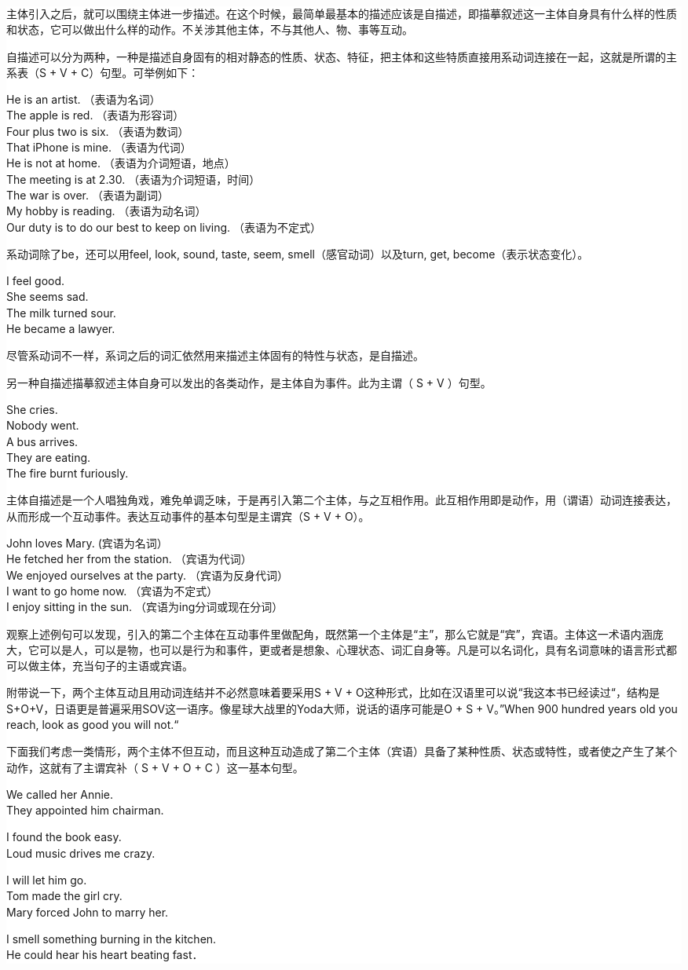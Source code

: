 主体引入之后，就可以围绕主体进一步描述。在这个时候，最简单最基本的描述应该是自描述，即描摹叙述这一主体自身具有什么样的性质和状态，它可以做出什么样的动作。不关涉其他主体，不与其他人、物、事等互动。

自描述可以分为两种，一种是描述自身固有的相对静态的性质、状态、特征，把主体和这些特质直接用系动词连接在一起，这就是所谓的主系表（S + V + C）句型。可举例如下：

He is an artist. （表语为名词）  
The apple is red. （表语为形容词）  
Four plus two is six.  （表语为数词）  
That iPhone is mine. （表语为代词）  
He is not at home. （表语为介词短语，地点）  
The meeting is at 2.30. （表语为介词短语，时间）  
The war is over. （表语为副词）  
My hobby is reading.  （表语为动名词）  
Our duty is to do our best to keep on living. （表语为不定式）  

系动词除了be，还可以用feel, look, sound, taste, seem, smell（感官动词）以及turn, get, become（表示状态变化）。

I feel good.  
She seems sad.  
The milk turned sour.  
He became a lawyer.  

尽管系动词不一样，系词之后的词汇依然用来描述主体固有的特性与状态，是自描述。

另一种自描述描摹叙述主体自身可以发出的各类动作，是主体自为事件。此为主谓（ S + V ）句型。

She cries.  
Nobody went.  
A bus arrives.  
They are eating.  
The fire burnt furiously.  

主体自描述是一个人唱独角戏，难免单调乏味，于是再引入第二个主体，与之互相作用。此互相作用即是动作，用（谓语）动词连接表达，从而形成一个互动事件。表达互动事件的基本句型是主谓宾（S + V + O）。

John loves Mary. (宾语为名词）  
He fetched her from the station. （宾语为代词）  
We enjoyed ourselves at the party. （宾语为反身代词）  
I want to go home now. （宾语为不定式）  
I enjoy sitting in the sun. （宾语为ing分词或现在分词）  

观察上述例句可以发现，引入的第二个主体在互动事件里做配角，既然第一个主体是“主”，那么它就是“宾”，宾语。主体这一术语内涵庞大，它可以是人，可以是物，也可以是行为和事件，更或者是想象、心理状态、词汇自身等。凡是可以名词化，具有名词意味的语言形式都可以做主体，充当句子的主语或宾语。

附带说一下，两个主体互动且用动词连结并不必然意味着要采用S + V + O这种形式，比如在汉语里可以说“我这本书已经读过“，结构是S+O+V，日语更是普遍采用SOV这一语序。像星球大战里的Yoda大师，说话的语序可能是O + S + V。”When 900 hundred years old you reach, look as good you will not.“

下面我们考虑一类情形，两个主体不但互动，而且这种互动造成了第二个主体（宾语）具备了某种性质、状态或特性，或者使之产生了某个动作，这就有了主谓宾补（ S + V + O + C ）这一基本句型。

We called her Annie.  
They appointed him chairman.  

I found the book easy.  
Loud music drives me crazy.  

I will let him go.  
Tom made the girl cry.  
Mary forced John to marry her.  

I smell something burning in the kitchen.  
He could hear his heart beating fast．  

